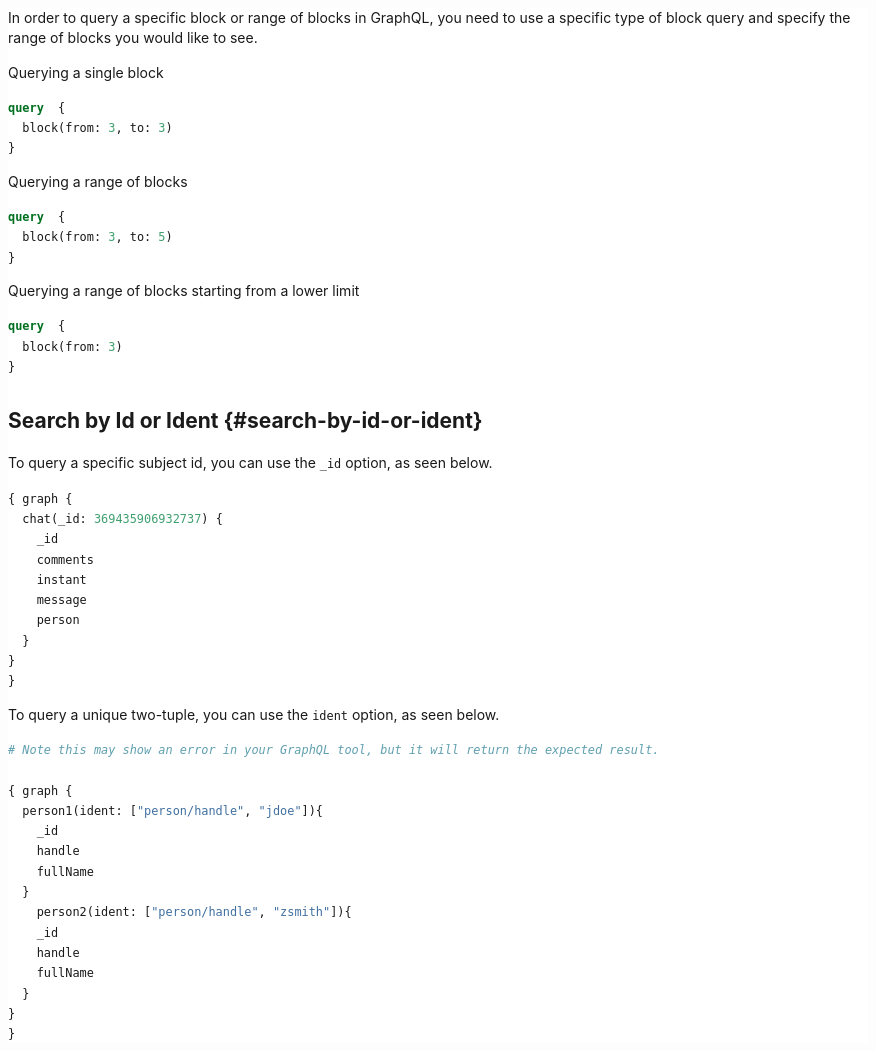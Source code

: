 In order to query a specific block or range of blocks in GraphQL, you need to use a specific type of block query and specify the range of blocks you would like to see.

Querying a single block

```graphql
query  {
  block(from: 3, to: 3)
}
```

Querying a range of blocks

```graphql
query  {
  block(from: 3, to: 5)
}
```

Querying a range of blocks starting from a lower limit

```graphql
query  {
  block(from: 3)
}
```

## Search by Id or Ident {#search-by-id-or-ident}

To query a specific subject id, you can use the `_id` option, as seen below.

```graphql
{ graph {
  chat(_id: 369435906932737) {
    _id
    comments
    instant
    message
    person
  }
}
}
```

To query a unique two-tuple, you can use the `ident` option, as seen below.

```graphql
# Note this may show an error in your GraphQL tool, but it will return the expected result. 

{ graph {
  person1(ident: ["person/handle", "jdoe"]){
    _id
    handle
    fullName
  }
    person2(ident: ["person/handle", "zsmith"]){
    _id
    handle
    fullName
  }
}
}
```
